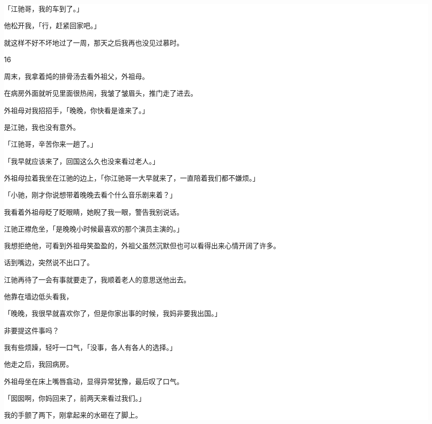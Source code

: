 「江驰哥，我的车到了。」


他松开我，「行，赶紧回家吧。」


就这样不好不坏地过了一周，那天之后我再也没见过慕时。


16


周末，我拿着炖的排骨汤去看外祖父，外祖母。


在病房外面就听见里面很热闹，我皱了皱眉头，推门走了进去。


外祖母对我招招手，「晚晚，你快看是谁来了。」


是江驰，我也没有意外。


「江驰哥，辛苦你来一趟了。」


「我早就应该来了，回国这么久也没来看过老人。」


外祖母拉着我坐在江驰的边上，「你江驰哥一大早就来了，一直陪着我们都不嫌烦。」


「小驰，刚才你说想带着晚晚去看个什么音乐剧来着？」


我看着外祖母眨了眨眼睛，她睨了我一眼，警告我别说话。


江驰正襟危坐，「是晚晚小时候最喜欢的那个演员主演的。」


我想拒绝他，可看到外祖母笑盈盈的，外祖父虽然沉默但也可以看得出来心情开阔了许多。


话到嘴边，突然说不出口了。


江驰再待了一会有事就要走了，我顺着老人的意思送他出去。


他靠在墙边低头看我，


「晚晚，我很早就喜欢你了，但是你家出事的时候，我妈非要我出国。」


非要提这件事吗？


我有些烦躁，轻吁一口气，「没事，各人有各人的选择。」


他走之后，我回病房。


外祖母坐在床上嘴唇翕动，显得异常犹豫，最后叹了口气。


「囡囡啊，你妈回来了，前两天来看过我们。」


我的手颤了两下，刚拿起来的水砸在了脚上。
